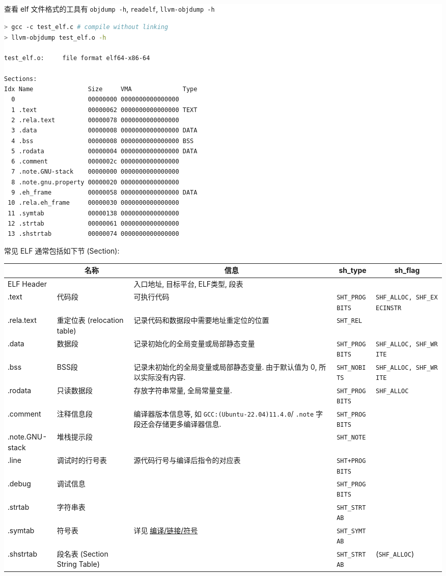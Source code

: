 查看 elf 文件格式的工具有 `objdump -h`, `readelf`, `llvm-objdump -h`

```bash
> gcc -c test_elf.c # compile without linking
> llvm-objdump test_elf.o -h

test_elf.o:     file format elf64-x86-64

Sections:
Idx Name               Size     VMA              Type
  0                    00000000 0000000000000000
  1 .text              00000062 0000000000000000 TEXT
  2 .rela.text         00000078 0000000000000000
  3 .data              00000008 0000000000000000 DATA
  4 .bss               00000008 0000000000000000 BSS
  5 .rodata            00000004 0000000000000000 DATA
  6 .comment           0000002c 0000000000000000
  7 .note.GNU-stack    00000000 0000000000000000
  8 .note.gnu.property 00000020 0000000000000000
  9 .eh_frame          00000058 0000000000000000 DATA
 10 .rela.eh_frame     00000030 0000000000000000
 11 .symtab            00000138 0000000000000000
 12 .strtab            00000061 0000000000000000
 13 .shstrtab          00000074 0000000000000000
```

常见 ELF 通常包括如下节 (Section):

|                 | 名称                          | 信息                                                                                 | sh_type        | sh_flag                    |
| --------------- | ----------------------------- | ------------------------------------------------------------------------------------ | -------------- | -------------------------- |
| ELF Header      |                               | 入口地址, 目标平台, ELF类型, 段表                                                    |                |                            |
| .text           | 代码段                        | 可执行代码                                                                           | `SHT_PROGBITS` | `SHF_ALLOC, SHF_EXECINSTR` |
| .rela.text      | 重定位表 (relocation table)   | 记录代码和数据段中需要地址重定位的位置                                               | `SHT_REL`      |                            |
| .data           | 数据段                        | 记录初始化的全局变量或局部静态变量                                                   | `SHT_PROGBITS` | `SHF_ALLOC, SHF_WRITE`     |
| .bss            | BSS段                         | 记录未初始化的全局变量或局部静态变量. 由于默认值为 0, 所以实际没有内容.              | `SHT_NOBITS`   | `SHF_ALLOC, SHF_WRITE`     |
| .rodata         | 只读数据段                    | 存放字符串常量, 全局常量变量.                                                        | `SHT_PROGBITS` | `SHF_ALLOC`                |
| .comment        | 注释信息段                    | 编译器版本信息等, 如 `GCC:(Ubuntu-22.04)11.4.0`/ `.note` 字段还会存储更多编译器信息. | `SHT_PROGBITS` |                            |
| .note.GNU-stack | 堆栈提示段                    |                                                                                      | `SHT_NOTE`     |                            |
| .line           | 调试时的行号表                | 源代码行号与编译后指令的对应表                                                       | `SHT+PROGBITS` |                            |
| .debug          | 调试信息                      |                                                                                      | `SHT_PROGBITS` |                            |
| .strtab         | 字符串表                      |                                                                                      | `SHT_STRTAB`   |                            |
| .symtab         | 符号表                        | 详见 [编译/链接/符号](符号.md)                                                       | `SHT_SYMTAB`   |                            |
| .shstrtab       | 段名表 (Section String Table) |                                                                                      | `SHT_STRTAB`   | (`SHF_ALLOC`)              |
